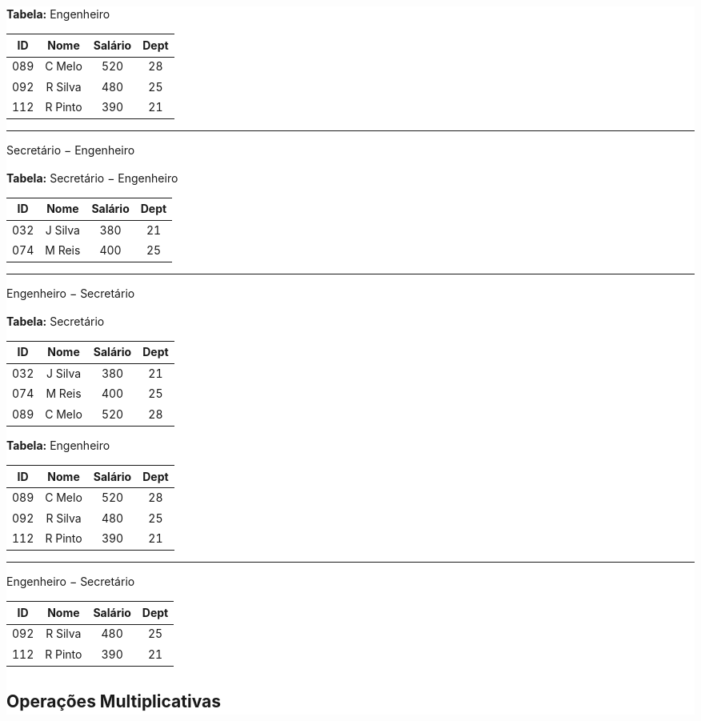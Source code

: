 **Tabela:** Engenheiro

| **ID** | **Nome** | **Salário** | **Dept** |
| :----: | :------: | :---------: | :------: |
|  089   |  C Melo  |     520     |    28    |
|  092   | R Silva  |     480     |    25    |
|  112   | R Pinto  |     390     |    21    |

---

Secretário $-$ Engenheiro

**Tabela:** Secretário $-$ Engenheiro

| **ID** | **Nome** | **Salário** | **Dept** |
| :----: | :------: | :---------: | :------: |
|  032   | J Silva  |     380     |    21    |
|  074   |  M Reis  |     400     |    25    |

---

Engenheiro $-$ Secretário

**Tabela:** Secretário

| **ID** | **Nome** | **Salário** | **Dept** |
| :----: | :------: | :---------: | :------: |
|  032   | J Silva  |     380     |    21    |
|  074   |  M Reis  |     400     |    25    |
|  089   |  C Melo  |     520     |    28    |

**Tabela:** Engenheiro

| **ID** | **Nome** | **Salário** | **Dept** |
| :----: | :------: | :---------: | :------: |
|  089   |  C Melo  |     520     |    28    |
|  092   | R Silva  |     480     |    25    |
|  112   | R Pinto  |     390     |    21    |

---

Engenheiro $-$ Secretário

| **ID** | **Nome** | **Salário** | **Dept** |
| :----: | :------: | :---------: | :------: |
|  092   | R Silva  |     480     |    25    |
|  112   | R Pinto  |     390     |    21    |

## Operações Multiplicativas
